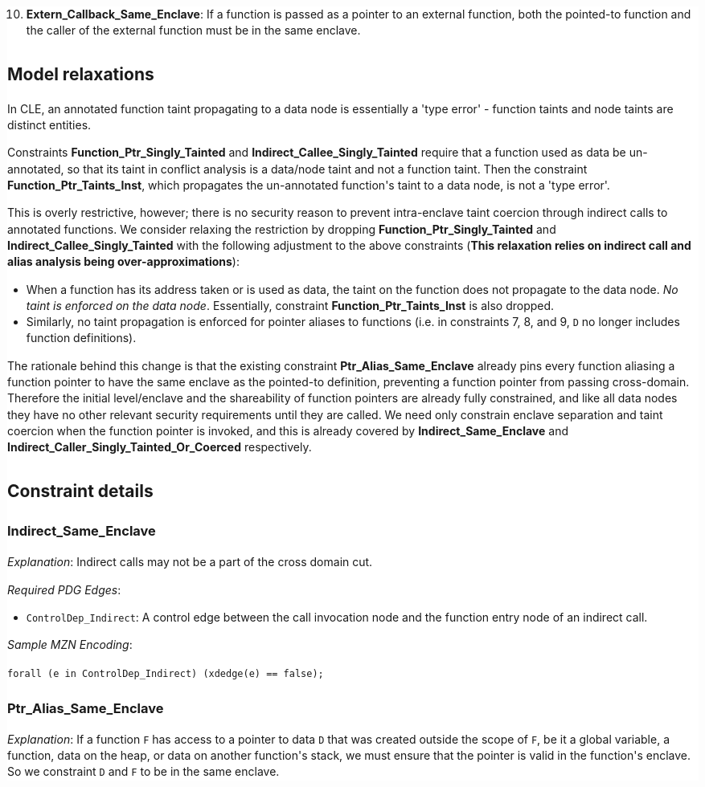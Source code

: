 10. **Extern_Callback_Same_Enclave**: If a function is passed as a pointer to an external function, both the pointed-to function and the caller of the external function must be in the same enclave.

## Model relaxations

In CLE, an annotated function taint propagating to a data node is essentially a 'type error' - function taints and node taints are distinct entities.

Constraints **Function_Ptr_Singly_Tainted** and **Indirect_Callee_Singly_Tainted** require that a function used as data be un-annotated, so that its taint in conflict analysis is a data/node taint and not a function taint. Then the constraint **Function_Ptr_Taints_Inst**, which propagates the un-annotated function's taint to a data node, is not a 'type error'.

This is overly restrictive, however; there is no security reason to prevent intra-enclave taint coercion through indirect calls to annotated functions. We consider relaxing the restriction by dropping **Function_Ptr_Singly_Tainted** and **Indirect_Callee_Singly_Tainted** with the following adjustment to the above constraints (**This relaxation relies on indirect call and alias analysis being over-approximations**):
- When a function has its address taken or is used as data, the taint on the function does not propagate to the data node. *No taint is enforced on the data node*. Essentially, constraint **Function_Ptr_Taints_Inst** is also dropped.
- Similarly, no taint propagation is enforced for pointer aliases to functions (i.e. in constraints 7, 8, and 9, `D` no longer includes function definitions).

The rationale behind this change is that the existing constraint **Ptr_Alias_Same_Enclave** already pins every function aliasing a function pointer to have the same enclave as the pointed-to definition, preventing a function pointer from passing cross-domain. Therefore the initial level/enclave and the shareability of function pointers are already fully constrained, and like all data nodes they have no other relevant security requirements until they are called. We need only constrain enclave separation and taint coercion when the function pointer is invoked, and this is already covered by **Indirect_Same_Enclave** and **Indirect_Caller_Singly_Tainted_Or_Coerced** respectively.

## Constraint details

### Indirect_Same_Enclave

*Explanation*: Indirect calls may not be a part of the cross domain cut.

*Required PDG Edges*:
- `ControlDep_Indirect`: A control edge between the call invocation node and the function entry node of an indirect call.

*Sample MZN Encoding*:
```
forall (e in ControlDep_Indirect)​ (xdedge(e) == false);​
```

### Ptr_Alias_Same_Enclave

*Explanation*: If a function `F` has access to a pointer to data `D` that was created outside the scope of `F`, be it a global variable, a function, data on the heap, or data on another function's stack, we must ensure that the pointer is valid in the function's enclave. So we constraint `D` and `F` to be in the same enclave.

